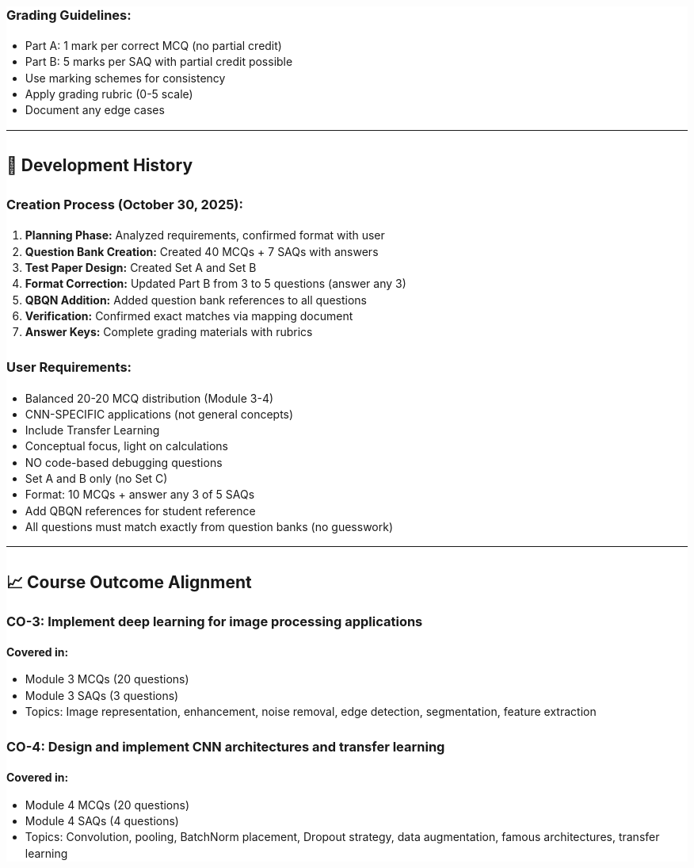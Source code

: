 ### Grading Guidelines:
- Part A: 1 mark per correct MCQ (no partial credit)
- Part B: 5 marks per SAQ with partial credit possible
- Use marking schemes for consistency
- Apply grading rubric (0-5 scale)
- Document any edge cases

---

## 🔄 Development History

### Creation Process (October 30, 2025):
1. **Planning Phase:** Analyzed requirements, confirmed format with user
2. **Question Bank Creation:** Created 40 MCQs + 7 SAQs with answers
3. **Test Paper Design:** Created Set A and Set B
4. **Format Correction:** Updated Part B from 3 to 5 questions (answer any 3)
5. **QBQN Addition:** Added question bank references to all questions
6. **Verification:** Confirmed exact matches via mapping document
7. **Answer Keys:** Complete grading materials with rubrics

### User Requirements:
- Balanced 20-20 MCQ distribution (Module 3-4)
- CNN-SPECIFIC applications (not general concepts)
- Include Transfer Learning
- Conceptual focus, light on calculations
- NO code-based debugging questions
- Set A and B only (no Set C)
- Format: 10 MCQs + answer any 3 of 5 SAQs
- Add QBQN references for student reference
- All questions must match exactly from question banks (no guesswork)

---

## 📈 Course Outcome Alignment

### CO-3: Implement deep learning for image processing applications
**Covered in:**
- Module 3 MCQs (20 questions)
- Module 3 SAQs (3 questions)
- Topics: Image representation, enhancement, noise removal, edge detection, segmentation, feature extraction

### CO-4: Design and implement CNN architectures and transfer learning
**Covered in:**
- Module 4 MCQs (20 questions)
- Module 4 SAQs (4 questions)
- Topics: Convolution, pooling, BatchNorm placement, Dropout strategy, data augmentation, famous architectures, transfer learning
